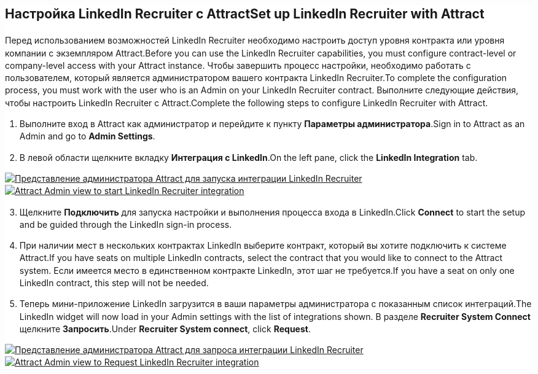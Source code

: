 ## <a name="set-up-linkedin-recruiter-with-attract"></a><span data-ttu-id="7dc0b-107">Настройка LinkedIn Recruiter с Attract</span><span class="sxs-lookup"><span data-stu-id="7dc0b-107">Set up LinkedIn Recruiter with Attract</span></span> 

<span data-ttu-id="7dc0b-108">Перед использованием возможностей LinkedIn Recruiter необходимо настроить доступ уровня контракта или уровня компании с экземпляром Attract.</span><span class="sxs-lookup"><span data-stu-id="7dc0b-108">Before you can use the LinkedIn Recruiter capabilities, you must configure contract-level or company-level access with your Attract instance.</span></span> <span data-ttu-id="7dc0b-109">Чтобы завершить процесс настройки, необходимо работать с пользователем, который является администратором вашего контракта LinkedIn Recruiter.</span><span class="sxs-lookup"><span data-stu-id="7dc0b-109">To complete the configuration process, you must work with the user who is an Admin on your LinkedIn Recruiter contract.</span></span> <span data-ttu-id="7dc0b-110">Выполните следующие действия, чтобы настроить LinkedIn Recruiter с Attract.</span><span class="sxs-lookup"><span data-stu-id="7dc0b-110">Complete the following steps to configure LinkedIn Recruiter with Attract.</span></span>

1.  <span data-ttu-id="7dc0b-111">Выполните вход в Attract как администратор и перейдите к пункту **Параметры администратора**.</span><span class="sxs-lookup"><span data-stu-id="7dc0b-111">Sign in to Attract as an Admin and go to **Admin Settings**.</span></span>

2.  <span data-ttu-id="7dc0b-112">В левой области щелкните вкладку **Интеграция с LinkedIn**.</span><span class="sxs-lookup"><span data-stu-id="7dc0b-112">On the left pane, click the **LinkedIn Integration** tab.</span></span>

<span data-ttu-id="7dc0b-113">[![Представление администратора Attract для запуска интеграции LinkedIn Recruiter](./media/LinkedInConnect.png)](./media/LinkedInConnect.png)</span><span class="sxs-lookup"><span data-stu-id="7dc0b-113">[![Attract Admin view to start LinkedIn Recruiter integration](./media/LinkedInConnect.png)](./media/LinkedInConnect.png)</span></span>

3.  <span data-ttu-id="7dc0b-114">Щелкните **Подключить** для запуска настройки и выполнения процесса входа в LinkedIn.</span><span class="sxs-lookup"><span data-stu-id="7dc0b-114">Click **Connect** to start the setup and be guided through the LinkedIn sign-in process.</span></span>

4.  <span data-ttu-id="7dc0b-115">При наличии мест в нескольких контрактах LinkedIn выберите контракт, который вы хотите подключить к системе Attract.</span><span class="sxs-lookup"><span data-stu-id="7dc0b-115">If you have seats on multiple LinkedIn contracts, select the contract that you would like to connect to the Attract system.</span></span> <span data-ttu-id="7dc0b-116">Если имеется место в единственном контракте LinkedIn, этот шаг не требуется.</span><span class="sxs-lookup"><span data-stu-id="7dc0b-116">If you have a seat on only one LinkedIn contract, this step will not be needed.</span></span>

5.  <span data-ttu-id="7dc0b-117">Теперь мини-приложение LinkedIn загрузится в ваши параметры администратора с показанным список интеграций.</span><span class="sxs-lookup"><span data-stu-id="7dc0b-117">The LinkedIn widget will now load in your Admin settings with the list of integrations shown.</span></span> <span data-ttu-id="7dc0b-118">В разделе **Recruiter System Connect** щелкните **Запросить**.</span><span class="sxs-lookup"><span data-stu-id="7dc0b-118">Under **Recruiter System connect**, click **Request**.</span></span>

<span data-ttu-id="7dc0b-119">[![Представление администратора Attract для запроса интеграции LinkedIn Recruiter](./media/RequestLinkedInRSC.png)](./media/RequestLinkedInRSC.png)</span><span class="sxs-lookup"><span data-stu-id="7dc0b-119">[![Attract Admin view to Request LinkedIn Recruiter integration](./media/RequestLinkedInRSC.png)](./media/RequestLinkedInRSC.png)</span></span>
